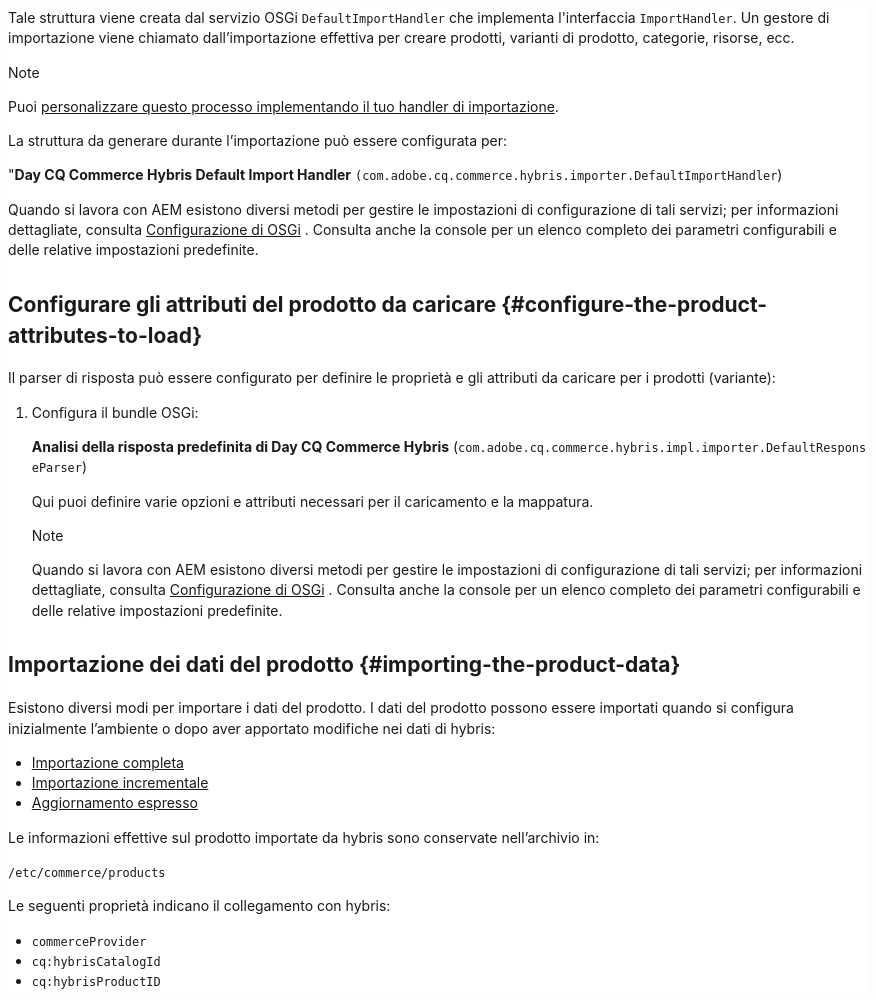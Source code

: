 Tale struttura viene creata dal servizio OSGi `DefaultImportHandler` che implementa l&#39;interfaccia `ImportHandler`. Un gestore di importazione viene chiamato dall’importazione effettiva per creare prodotti, varianti di prodotto, categorie, risorse, ecc.

>[!NOTE]
>
>Puoi [personalizzare questo processo implementando il tuo handler di importazione](#configure-the-import-structure).

La struttura da generare durante l’importazione può essere configurata per:

&quot;**Day CQ Commerce Hybris Default Import Handler**
`(com.adobe.cq.commerce.hybris.importer.DefaultImportHandler`)

Quando si lavora con AEM esistono diversi metodi per gestire le impostazioni di configurazione di tali servizi; per informazioni dettagliate, consulta [Configurazione di OSGi](/help/sites-deploying/configuring-osgi.md) . Consulta anche la console per un elenco completo dei parametri configurabili e delle relative impostazioni predefinite.

## Configurare gli attributi del prodotto da caricare {#configure-the-product-attributes-to-load}

Il parser di risposta può essere configurato per definire le proprietà e gli attributi da caricare per i prodotti (variante):

1. Configura il bundle OSGi:

   **Analisi della risposta predefinita di Day CQ Commerce Hybris**
 (`com.adobe.cq.commerce.hybris.impl.importer.DefaultResponseParser`)

   Qui puoi definire varie opzioni e attributi necessari per il caricamento e la mappatura.

   >[!NOTE]
   >
   >Quando si lavora con AEM esistono diversi metodi per gestire le impostazioni di configurazione di tali servizi; per informazioni dettagliate, consulta [Configurazione di OSGi](/help/sites-deploying/configuring-osgi.md) . Consulta anche la console per un elenco completo dei parametri configurabili e delle relative impostazioni predefinite.

## Importazione dei dati del prodotto {#importing-the-product-data}

Esistono diversi modi per importare i dati del prodotto. I dati del prodotto possono essere importati quando si configura inizialmente l’ambiente o dopo aver apportato modifiche nei dati di hybris:

* [Importazione completa](#full-import)
* [Importazione incrementale](#incremental-import)
* [Aggiornamento espresso](#express-update)

Le informazioni effettive sul prodotto importate da hybris sono conservate nell’archivio in:

`/etc/commerce/products`

Le seguenti proprietà indicano il collegamento con hybris:

* `commerceProvider`
* `cq:hybrisCatalogId`
* `cq:hybrisProductID`
